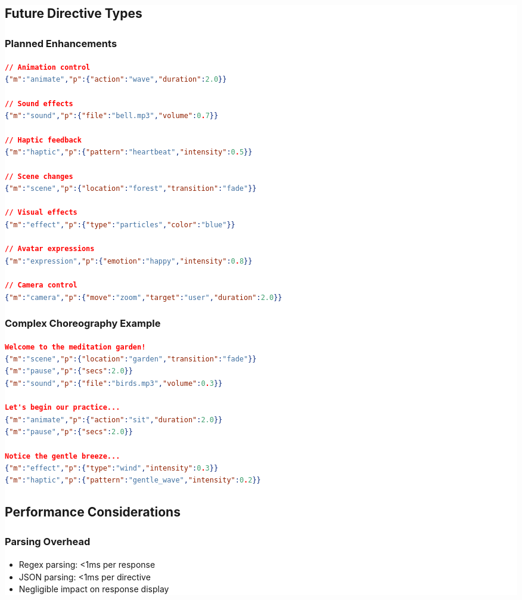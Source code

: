 ## Future Directive Types

### Planned Enhancements

```json
// Animation control
{"m":"animate","p":{"action":"wave","duration":2.0}}

// Sound effects
{"m":"sound","p":{"file":"bell.mp3","volume":0.7}}

// Haptic feedback
{"m":"haptic","p":{"pattern":"heartbeat","intensity":0.5}}

// Scene changes
{"m":"scene","p":{"location":"forest","transition":"fade"}}

// Visual effects
{"m":"effect","p":{"type":"particles","color":"blue"}}

// Avatar expressions
{"m":"expression","p":{"emotion":"happy","intensity":0.8}}

// Camera control
{"m":"camera","p":{"move":"zoom","target":"user","duration":2.0}}
```

### Complex Choreography Example

```json
Welcome to the meditation garden!
{"m":"scene","p":{"location":"garden","transition":"fade"}}
{"m":"pause","p":{"secs":2.0}}
{"m":"sound","p":{"file":"birds.mp3","volume":0.3}}

Let's begin our practice...
{"m":"animate","p":{"action":"sit","duration":2.0}}
{"m":"pause","p":{"secs":2.0}}

Notice the gentle breeze...
{"m":"effect","p":{"type":"wind","intensity":0.3}}
{"m":"haptic","p":{"pattern":"gentle_wave","intensity":0.2}}
```

## Performance Considerations

### Parsing Overhead
- Regex parsing: <1ms per response
- JSON parsing: <1ms per directive
- Negligible impact on response display

